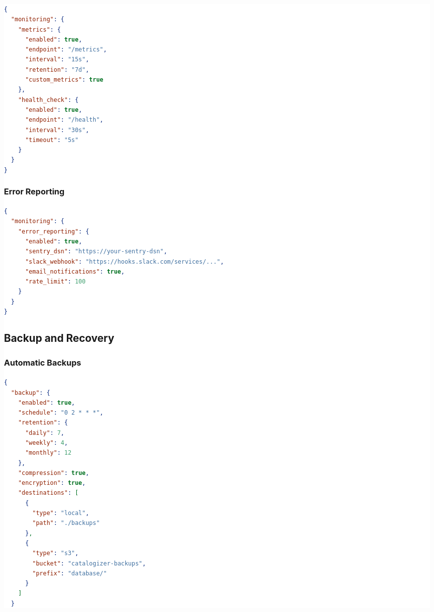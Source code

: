 ```json
{
  "monitoring": {
    "metrics": {
      "enabled": true,
      "endpoint": "/metrics",
      "interval": "15s",
      "retention": "7d",
      "custom_metrics": true
    },
    "health_check": {
      "enabled": true,
      "endpoint": "/health",
      "interval": "30s",
      "timeout": "5s"
    }
  }
}
```

### Error Reporting

```json
{
  "monitoring": {
    "error_reporting": {
      "enabled": true,
      "sentry_dsn": "https://your-sentry-dsn",
      "slack_webhook": "https://hooks.slack.com/services/...",
      "email_notifications": true,
      "rate_limit": 100
    }
  }
}
```

## Backup and Recovery

### Automatic Backups

```json
{
  "backup": {
    "enabled": true,
    "schedule": "0 2 * * *",
    "retention": {
      "daily": 7,
      "weekly": 4,
      "monthly": 12
    },
    "compression": true,
    "encryption": true,
    "destinations": [
      {
        "type": "local",
        "path": "./backups"
      },
      {
        "type": "s3",
        "bucket": "catalogizer-backups",
        "prefix": "database/"
      }
    ]
  }
```